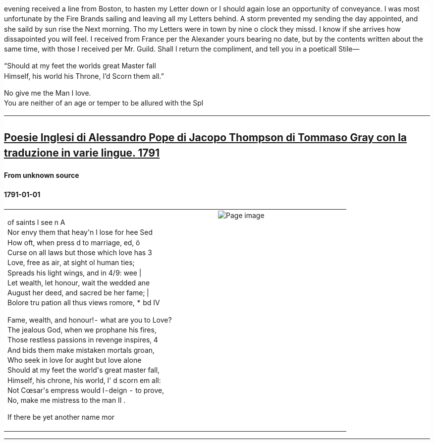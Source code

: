  evening received a line from Boston, to hasten my Letter down or I should again lose an opportunity of conveyance. I was most unfortunate by the Fire Brands sailing and leaving all my Letters behind. A storm prevented my sending the day appointed, and she saild by sun rise the Next morning. Tho my Letters were in town by nine o clock they missd. I know if she arrives how dissapointed you will feel. I received from France per the Alexander yours bearing no date, but by the contents written about the same time, with those I received per Mr. Guild. Shall I return the compliment, and tell you in a poeticall Stile—  
  
“Should at my feet the worlds great Master fall  
Himself, his world his Throne, I’d Scorn them all.”  
  
No give me the Man I love.  
You are neither of an age or temper to be allured with the Spl
</td></tr></table>

---

## [Poesie Inglesi di Alessandro Pope di Jacopo Thompson di Tommaso Gray con la traduzione in varie lingue.  1791](https://archive.org/details/bim_eighteenth-century_poesie-inglesi-di-alessa_1791/page/n8/mode/1up?view=theater)

#### From unknown source

#### 1791-01-01

<table style="width: 100%;"><tr><td style="width: 50%">

 of saints I see n A  
Nor envy them that heay&#x27;n I lose for hee Sed  
How oft, when press d to marriage, ed, ö  
Curse on all laws but those which love has 3  
Love, free as air, at sight ol human ties;  
Spreads his light wings, and in 4/9: wee |  
Let wealth, let honour, wait the wedded ane  
August her deed, and sacred be her fame; |  
Bolore tru pation all thus views romore, * bd IV  
  
Fame, wealth, and honour!- what are you to Love?  
The jealous God, when we prophane his fires,  
Those restless passions in revenge inspires, 4  
And bids them make mistaken mortals groan,  
Who seek in love ſor aught but love alone  
Should at my feet the world&#x27;s great master fall,  
Himself, his chrone, his world, I&#x27; d scorn em all:  
Not Cœsar&#x27;s empress would I-deign - to prove,  
No, make me mistress to the man II .  
  
If there be yet another name mor
</td><td style="width: 50%; max-height: 75%; margin: auto; display: block;">
<img alt="Page image" src="https://iiif.archive.org/image/iiif/2/bim_eighteenth-century_poesie-inglesi-di-alessa_1791%2Fbim_eighteenth-century_poesie-inglesi-di-alessa_1791_jp2.zip%2Fbim_eighteenth-century_poesie-inglesi-di-alessa_1791_jp2%2Fbim_eighteenth-century_poesie-inglesi-di-alessa_1791_0008.jp2/pct:13.168437554433025,55.68487018800358,57.411600766417,19.281557743957027/!600,600/0/default.jpg"/>
</td>
</tr></table>

---